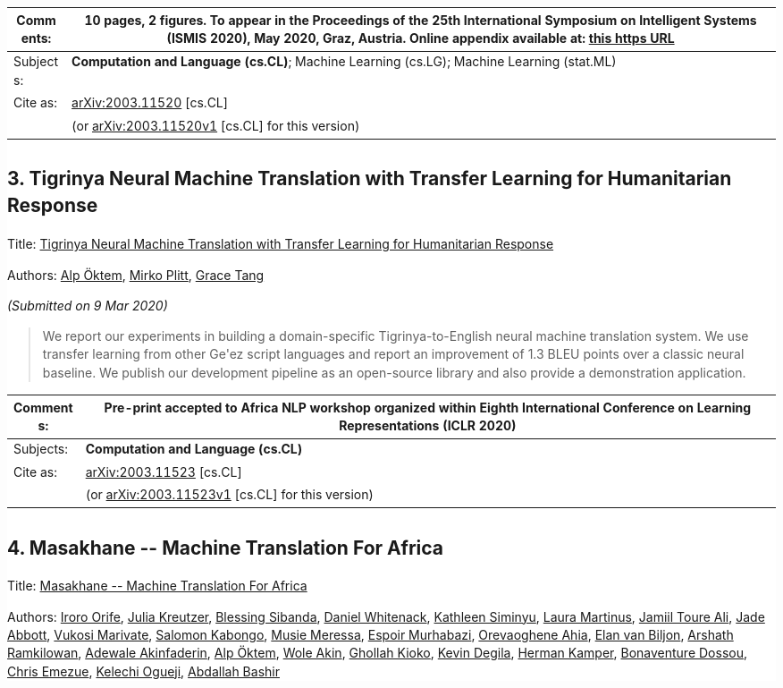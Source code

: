 | Comments: | 10 pages, 2 figures. To appear in the Proceedings of the 25th International Symposium on Intelligent Systems (ISMIS 2020), May 2020, Graz, Austria. Online appendix available at: [this https URL](https://git.io/JvL10) |
| --------- | ------------------------------------------------------------ |
| Subjects: | **Computation and Language (cs.CL)**; Machine Learning (cs.LG); Machine Learning (stat.ML) |
| Cite as:  | [arXiv:2003.11520](https://arxiv.org/abs/2003.11520) [cs.CL] |
|           | (or [arXiv:2003.11520v1](https://arxiv.org/abs/2003.11520v1) [cs.CL] for this version) |





<h2 id="2020-03-26-3">3. Tigrinya Neural Machine Translation with Transfer Learning for Humanitarian Response</h2>

Title: [Tigrinya Neural Machine Translation with Transfer Learning for Humanitarian Response](https://arxiv.org/abs/2003.11523)

Authors: [Alp Öktem](https://arxiv.org/search/cs?searchtype=author&query=Öktem%2C+A), [Mirko Plitt](https://arxiv.org/search/cs?searchtype=author&query=Plitt%2C+M), [Grace Tang](https://arxiv.org/search/cs?searchtype=author&query=Tang%2C+G)

*(Submitted on 9 Mar 2020)*

> We report our experiments in building a domain-specific Tigrinya-to-English neural machine translation system. We use transfer learning from other Ge'ez script languages and report an improvement of 1.3 BLEU points over a classic neural baseline. We publish our development pipeline as an open-source library and also provide a demonstration application.

| Comments: | Pre-print accepted to Africa NLP workshop organized within Eighth International Conference on Learning Representations (ICLR 2020) |
| --------- | ------------------------------------------------------------ |
| Subjects: | **Computation and Language (cs.CL)**                         |
| Cite as:  | [arXiv:2003.11523](https://arxiv.org/abs/2003.11523) [cs.CL] |
|           | (or [arXiv:2003.11523v1](https://arxiv.org/abs/2003.11523v1) [cs.CL] for this version) |





<h2 id="2020-03-26-4">4. Masakhane -- Machine Translation For Africa</h2>

Title: [Masakhane -- Machine Translation For Africa](https://arxiv.org/abs/2003.11529)

Authors: [Iroro Orife](https://arxiv.org/search/cs?searchtype=author&query=Orife%2C+I), [Julia Kreutzer](https://arxiv.org/search/cs?searchtype=author&query=Kreutzer%2C+J), [Blessing Sibanda](https://arxiv.org/search/cs?searchtype=author&query=Sibanda%2C+B), [Daniel Whitenack](https://arxiv.org/search/cs?searchtype=author&query=Whitenack%2C+D), [Kathleen Siminyu](https://arxiv.org/search/cs?searchtype=author&query=Siminyu%2C+K), [Laura Martinus](https://arxiv.org/search/cs?searchtype=author&query=Martinus%2C+L), [Jamiil Toure Ali](https://arxiv.org/search/cs?searchtype=author&query=Ali%2C+J+T), [Jade Abbott](https://arxiv.org/search/cs?searchtype=author&query=Abbott%2C+J), [Vukosi Marivate](https://arxiv.org/search/cs?searchtype=author&query=Marivate%2C+V), [Salomon Kabongo](https://arxiv.org/search/cs?searchtype=author&query=Kabongo%2C+S), [Musie Meressa](https://arxiv.org/search/cs?searchtype=author&query=Meressa%2C+M), [Espoir Murhabazi](https://arxiv.org/search/cs?searchtype=author&query=Murhabazi%2C+E), [Orevaoghene Ahia](https://arxiv.org/search/cs?searchtype=author&query=Ahia%2C+O), [Elan van Biljon](https://arxiv.org/search/cs?searchtype=author&query=van+Biljon%2C+E), [Arshath Ramkilowan](https://arxiv.org/search/cs?searchtype=author&query=Ramkilowan%2C+A), [Adewale Akinfaderin](https://arxiv.org/search/cs?searchtype=author&query=Akinfaderin%2C+A), [Alp Öktem](https://arxiv.org/search/cs?searchtype=author&query=Öktem%2C+A), [Wole Akin](https://arxiv.org/search/cs?searchtype=author&query=Akin%2C+W), [Ghollah Kioko](https://arxiv.org/search/cs?searchtype=author&query=Kioko%2C+G), [Kevin Degila](https://arxiv.org/search/cs?searchtype=author&query=Degila%2C+K), [Herman Kamper](https://arxiv.org/search/cs?searchtype=author&query=Kamper%2C+H), [Bonaventure Dossou](https://arxiv.org/search/cs?searchtype=author&query=Dossou%2C+B), [Chris Emezue](https://arxiv.org/search/cs?searchtype=author&query=Emezue%2C+C), [Kelechi Ogueji](https://arxiv.org/search/cs?searchtype=author&query=Ogueji%2C+K), [Abdallah Bashir](https://arxiv.org/search/cs?searchtype=author&query=Bashir%2C+A)
